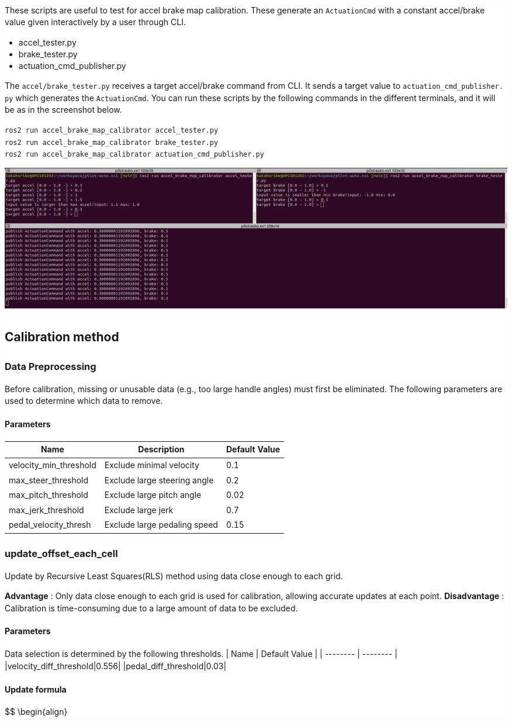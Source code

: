 These scripts are useful to test for accel brake map calibration. These generate an `ActuationCmd` with a constant accel/brake value given interactively by a user through CLI.

- accel_tester.py
- brake_tester.py
- actuation_cmd_publisher.py

The `accel/brake_tester.py` receives a target accel/brake command from CLI. It sends a target value to `actuation_cmd_publisher.py` which generates the `ActuationCmd`. You can run these scripts by the following commands in the different terminals, and it will be as in the screenshot below.

```bash
ros2 run accel_brake_map_calibrator accel_tester.py
ros2 run accel_brake_map_calibrator brake_tester.py
ros2 run accel_brake_map_calibrator actuation_cmd_publisher.py
```

![actuation_cmd_publisher_util](./media/actuation_cmd_publisher_util.png)

## Calibration method
### Data Preprocessing
Before calibration, missing or unusable data (e.g., too large handle angles) must first be eliminated. The following parameters are used to determine which data to remove.
#### Parameters
| Name | Description | Default Value |
| -------- | -------- | -------- |
|velocity_min_threshold|Exclude minimal velocity|0.1|
|max_steer_threshold|Exclude large steering angle|0.2|
|max_pitch_threshold|Exclude large pitch angle|0.02|
|max_jerk_threshold|Exclude large jerk|0.7|
|pedal_velocity_thresh|Exclude large pedaling speed|0.15|
### update_offset_each_cell
Update by Recursive Least Squares(RLS) method using data close enough to each grid. 

**Advantage** : Only data close enough to each grid is used for calibration, allowing accurate updates at each point.
**Disadvantage** : Calibration is time-consuming due to a large amount of data to be excluded.
#### Parameters
Data selection is determined by the following thresholds.
| Name | Default Value |
| -------- | -------- |
|velocity_diff_threshold|0.556|
|pedal_diff_threshold|0.03|
#### Update formula
$$
\begin{align}